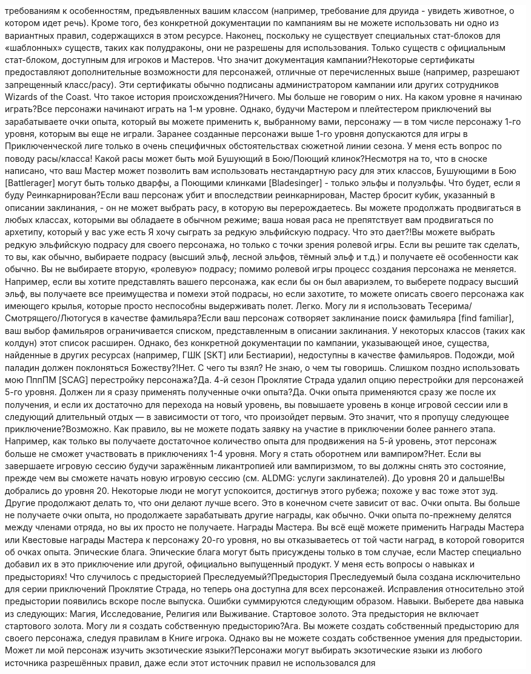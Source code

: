 требованиям к особенностям, предъявленных вашим классом (например, требование для друида - увидеть животное, о котором идет речь). Кроме того, без конкретной документации по кампаниям вы не можете использовать ни одно из вариантных правил, содержащихся в этом ресурсе. Наконец, поскольку не существует специальных стат-блоков для «шаблонных» существ, таких как полудраконы, они не разрешены для использования. Только существ с официальным стат-блоком, доступным для игроков и Мастеров. Что значит документация кампании?Некоторые сертификаты предоставляют дополнительные возможности для персонажей, отличные от перечисленных выше (например, разрешают запрещенный класс/расу). Эти сертификаты обычно подписаны администратором кампании или других сотрудников Wizards of the Coast. Что такое история происхождения?Ничего. Мы больше не говорим о них. На каком уровне я начинаю играть?Все персонажи начинают играть на 1-м уровне. Однако, будучи Мастером и плейтестером приключений вы зарабатываете очки опыта, который вы можете применить к, выбранному вами, персонажу — в том числе персонажу 1-го уровня, которым вы еще не играли. Заранее созданные персонажи выше 1-го уровня допускаются для игры в Приключенческой лиге только в очень специфичных обстоятельствах сюжетной линии сезона. У меня есть вопрос по поводу расы/класса! Какой расы может быть мой Бушующий в Бою/Поющий клинок?Несмотря на то, что в сноске написано, что ваш Мастер может позволить вам использовать нестандартную расу для этих классов, Бушующими в Бою \[Battlerager\] могут быть только дварфы, а Поющими клинками \[Bladesinger\] - только эльфы и полуэльфы. Что будет, если я буду Реинкарнирован?Если ваш персонаж убит и впоследствии реинкарнирован, Мастер бросит кубик, указанный в описании заклинания, - он не может выбрать расу, в которую вы перерождаетесь. Вы можете продолжать продвигаться в любых классах, которыми вы обладаете в обычном режиме; ваша новая раса не препятствует вам продвигаться по архетипу, который у вас уже есть Я хочу сыграть за редкую эльфийскую подрасу. Что это дает?!Вы можете выбрать редкую эльфийскую подрасу для своего персонажа, но только с точки зрения ролевой игры. Если вы решите так сделать, то вы, как обычно, выбираете подрасу (высший эльф, лесной эльфов, тёмный эльф и т.д.) и получаете её особенности как обычно. Вы не выбираете вторую, «ролевую» подрасу; помимо ролевой игры процесс создания персонажа не меняется. Например, если вы хотите представлять вашего персонажа, как если бы он был авариэлем, то выберете подрасу высший эльф, вы получаете все преимущества и помехи этой подрасы, но если захотите, то можете описать своего персонажа как имеющего крылья, которые просто неспособны выдерживать полет. Легко. Могу ли я использовать Тесерима/Смотрящего/Лютогуся в качестве фамильяра?Если ваш персонаж сотворяет заклинание поиск фамильяра \[find familiar\], ваш выбор фамильяров ограничивается списком, представленным в описании заклинания. У некоторых классов (таких как колдун) этот список расширен. Однако, без конкретной документации по кампании, указывающей иное, существа, найденные в других ресурсах (например, ГШК \[SKT\] или Бестиарии), недоступны в качестве фамильяров. Подожди, мой паладин должен поклоняться Божеству?!Нет. С чего ты взял? Не знаю, о чем ты говоришь. Слишком поздно использовать мою ПппПМ \[SCAG\] перестройку персонажа?Да. 4-й сезон Проклятие Страда удалил опцию перестройки для персонажей 5-го уровня. Должен ли я сразу применять полученные очки опыта?Да. Очки опыта применяются сразу же после их получения, и если их достаточно для перехода на новый уровень, вы повышаете уровень в конце игровой сессии или в следующий длительный отдых — в зависимости от того, что произойдет первым. Это значит, что я пропущу следующее приключение?Возможно. Как правило, вы не можете подать заявку на участие в приключении более раннего этапа. Например, как только вы получаете достаточное количество опыта для продвижения на 5-й уровень, этот персонаж больше не сможет участвовать в приключениях 1-4 уровня. Могу я стать оборотнем или вампиром?Нет. Если вы завершаете игровую сессию будучи заражённым ликантропией или вампиризмом, то вы должны снять это состояние, прежде чем вы сможете начать новую игровую сессию (см. ALDMG: услуги заклинателей). До уровня 20 и дальше!Вы добрались до уровня 20. Некоторые люди не могут успокоится, достигнув этого рубежа; похоже у вас тоже этот зуд. Другие продолжают делать то, что они делают лучше всего. Это в конечном счете зависит от вас. Очки опыта. Вы больше не получаете очки опыта, но продолжаете зарабатывать другие награды, как обычно. Очки опыта по-прежнему делятся между членами отряда, но вы их просто не получаете. Награды Мастера. Вы всё ещё можете применить Награды Мастера или Квестовые награды Мастера к персонажу 20-го уровня, но вы отказываетесь от той части наград, в которой говорится об очках опыта. Эпические блага. Эпические блага могут быть присуждены только в том случае, если Мастер специально добавил их в это приключение или другой, официально выпущенный продукт. У меня есть вопросы о навыках и предысториях! Что случилось с предысторией Преследуемый?Предыстория Преследуемый была создана исключительно для серии приключений Проклятие Страда, но теперь она доступна для всех персонажей. Исправления относительно этой предыстории появились вскоре после выпуска. Ошибки суммируются следующим образом. Навыки. Выберете два навыка из следующих: Магия, Исследование, Религия или Выживание. Стартовое золото. Эта предыстория не включает стартового золота. Могу ли я создать собственную предысторию?Ага. Вы можете создать собственный предысторию для своего персонажа, следуя правилам в Книге игрока. Однако вы не можете создать собственное умения для предыстории. Может ли мой персонаж изучить экзотические языки?Персонажи могут выбирать экзотические языки из любого источника разрешённых правил, даже если этот источник правил не использовался для